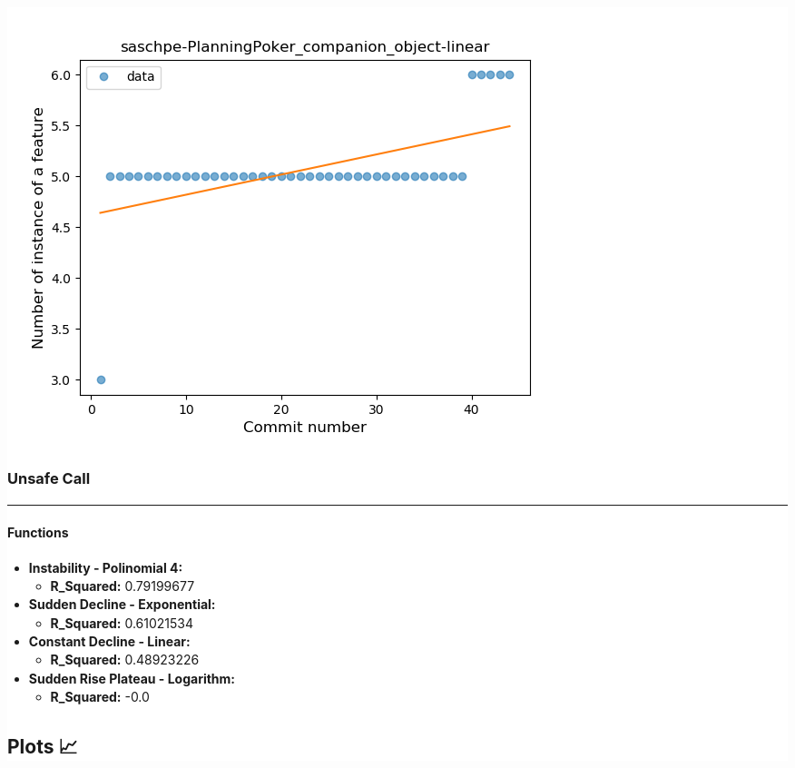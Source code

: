![saschpe-PlanningPoker T1](../plots/saschpe-PlanningPoker_companion_object_T1.png)
### <a name="unsafe_call">Unsafe Call</a>
----
#### Functions
* **Instability - Polinomial 4:** ![equation](http://latex.codecogs.com/svg.latex?-0.000518x%5E4%20&plus;%200.04835x%5E3%20&plus;-1.39973x%5E2%20&plus;%2011.207238x%20&plus;%2037.333476)
    * **R_Squared:** 0.79199677
* **Sudden Decline - Exponential:** ![equation](http://latex.codecogs.com/svg.latex?64.445076x%5E%7B0.933701%7D%20&plus;%20-3.910024)
    * **R_Squared:** 0.61021534
* **Constant Decline - Linear:** ![equation](http://latex.codecogs.com/svg.latex?-1.454405x%20&plus;%2054.133192)
    * **R_Squared:** 0.48923226
* **Sudden Rise Plateau - Logarithm:** ![equation](http://latex.codecogs.com/svg.latex?0.0%5Clog_%7B166.34663%7D%28x%29%20&plus;%2021.409091)
    * **R_Squared:** -0.0

**Plots** :chart_with_upwards_trend:
-----
